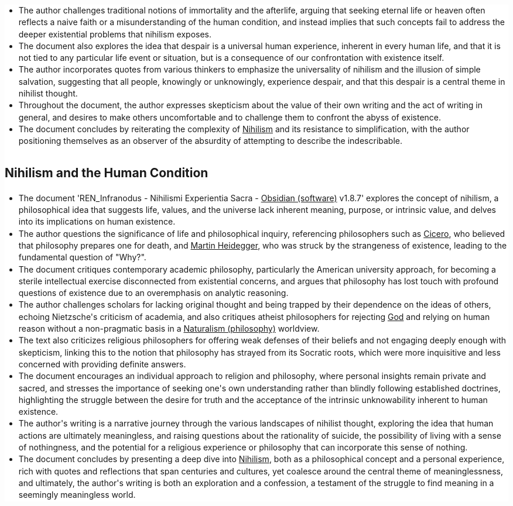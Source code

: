 - The author challenges traditional notions of immortality and the afterlife, arguing that seeking eternal life or heaven often reflects a naive faith or a misunderstanding of the human condition, and instead implies that such concepts fail to address the deeper existential problems that nihilism exposes.
- The document also explores the idea that despair is a universal human experience, inherent in every human life, and that it is not tied to any particular life event or situation, but is a consequence of our confrontation with existence itself.
- The author incorporates quotes from various thinkers to emphasize the universality of nihilism and the illusion of simple salvation, suggesting that all people, knowingly or unknowingly, experience despair, and that this despair is a central theme in nihilist thought.
- Throughout the document, the author expresses skepticism about the value of their own writing and the act of writing in general, and desires to make others uncomfortable and to challenge them to confront the abyss of existence.
- The document concludes by reiterating the complexity of [Nihilism](https://en.wikipedia.org/wiki/Nihilism) and its resistance to simplification, with the author positioning themselves as an observer of the absurdity of attempting to describe the indescribable.

## Nihilism and the Human Condition
- The document 'REN_Infranodus - Nihilismi Experientia Sacra - [Obsidian (software)](https://en.wikipedia.org/wiki/Obsidian_(software)) v1.8.7' explores the concept of nihilism, a philosophical idea that suggests life, values, and the universe lack inherent meaning, purpose, or intrinsic value, and delves into its implications on human existence.
- The author questions the significance of life and philosophical inquiry, referencing philosophers such as [Cicero](https://en.wikipedia.org/wiki/Cicero), who believed that philosophy prepares one for death, and [Martin Heidegger](https://en.wikipedia.org/wiki/Martin_Heidegger), who was struck by the strangeness of existence, leading to the fundamental question of "Why?".
- The document critiques contemporary academic philosophy, particularly the American university approach, for becoming a sterile intellectual exercise disconnected from existential concerns, and argues that philosophy has lost touch with profound questions of existence due to an overemphasis on analytic reasoning.
- The author challenges scholars for lacking original thought and being trapped by their dependence on the ideas of others, echoing Nietzsche's criticism of academia, and also critiques atheist philosophers for rejecting [God](https://en.wikipedia.org/wiki/God) and relying on human reason without a non-pragmatic basis in a [Naturalism (philosophy)](https://en.wikipedia.org/wiki/Naturalism_(philosophy)) worldview.
- The text also criticizes religious philosophers for offering weak defenses of their beliefs and not engaging deeply enough with skepticism, linking this to the notion that philosophy has strayed from its Socratic roots, which were more inquisitive and less concerned with providing definite answers.
- The document encourages an individual approach to religion and philosophy, where personal insights remain private and sacred, and stresses the importance of seeking one's own understanding rather than blindly following established doctrines, highlighting the struggle between the desire for truth and the acceptance of the intrinsic unknowability inherent to human existence.
- The author's writing is a narrative journey through the various landscapes of nihilist thought, exploring the idea that human actions are ultimately meaningless, and raising questions about the rationality of suicide, the possibility of living with a sense of nothingness, and the potential for a religious experience or philosophy that can incorporate this sense of nothing.
- The document concludes by presenting a deep dive into [Nihilism](https://en.wikipedia.org/wiki/Nihilism), both as a philosophical concept and a personal experience, rich with quotes and reflections that span centuries and cultures, yet coalesce around the central theme of meaninglessness, and ultimately, the author's writing is both an exploration and a confession, a testament of the struggle to find meaning in a seemingly meaningless world.
